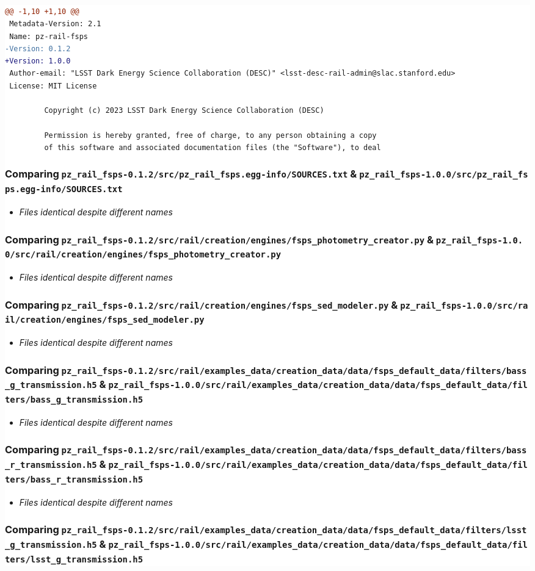 ```diff
@@ -1,10 +1,10 @@
 Metadata-Version: 2.1
 Name: pz-rail-fsps
-Version: 0.1.2
+Version: 1.0.0
 Author-email: "LSST Dark Energy Science Collaboration (DESC)" <lsst-desc-rail-admin@slac.stanford.edu>
 License: MIT License
         
         Copyright (c) 2023 LSST Dark Energy Science Collaboration (DESC)
         
         Permission is hereby granted, free of charge, to any person obtaining a copy
         of this software and associated documentation files (the "Software"), to deal
```

### Comparing `pz_rail_fsps-0.1.2/src/pz_rail_fsps.egg-info/SOURCES.txt` & `pz_rail_fsps-1.0.0/src/pz_rail_fsps.egg-info/SOURCES.txt`

 * *Files identical despite different names*

### Comparing `pz_rail_fsps-0.1.2/src/rail/creation/engines/fsps_photometry_creator.py` & `pz_rail_fsps-1.0.0/src/rail/creation/engines/fsps_photometry_creator.py`

 * *Files identical despite different names*

### Comparing `pz_rail_fsps-0.1.2/src/rail/creation/engines/fsps_sed_modeler.py` & `pz_rail_fsps-1.0.0/src/rail/creation/engines/fsps_sed_modeler.py`

 * *Files identical despite different names*

### Comparing `pz_rail_fsps-0.1.2/src/rail/examples_data/creation_data/data/fsps_default_data/filters/bass_g_transmission.h5` & `pz_rail_fsps-1.0.0/src/rail/examples_data/creation_data/data/fsps_default_data/filters/bass_g_transmission.h5`

 * *Files identical despite different names*

### Comparing `pz_rail_fsps-0.1.2/src/rail/examples_data/creation_data/data/fsps_default_data/filters/bass_r_transmission.h5` & `pz_rail_fsps-1.0.0/src/rail/examples_data/creation_data/data/fsps_default_data/filters/bass_r_transmission.h5`

 * *Files identical despite different names*

### Comparing `pz_rail_fsps-0.1.2/src/rail/examples_data/creation_data/data/fsps_default_data/filters/lsst_g_transmission.h5` & `pz_rail_fsps-1.0.0/src/rail/examples_data/creation_data/data/fsps_default_data/filters/lsst_g_transmission.h5`
